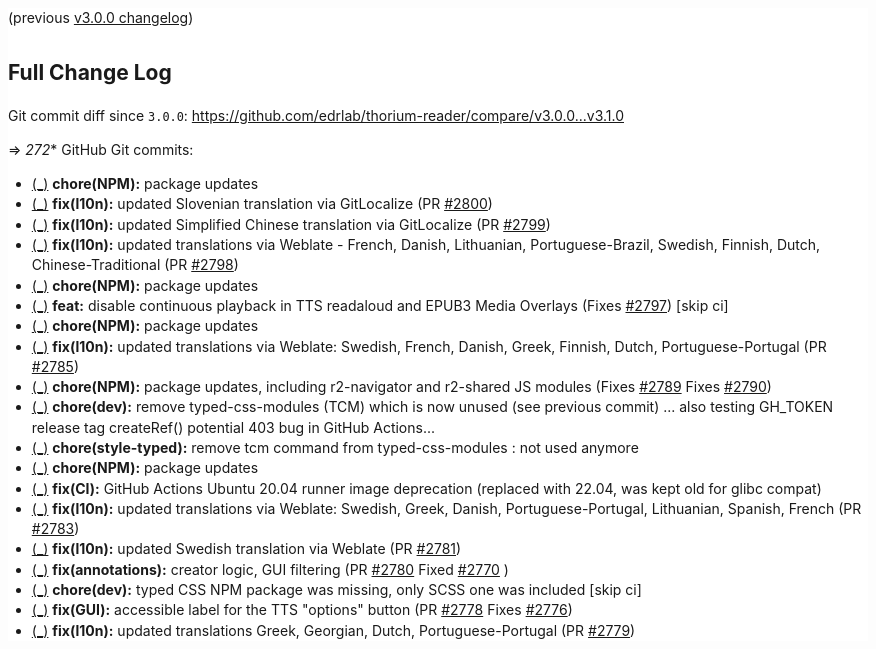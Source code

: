 (previous [v3.0.0 changelog](./CHANGELOG-v3.0.0.md))

## Full Change Log

Git commit diff since `3.0.0`:
https://github.com/edrlab/thorium-reader/compare/v3.0.0...v3.1.0

=> *272** GitHub Git commits:

* [(_)](https://github.com/edrlab/thorium-reader/commit/8b5834d2dad54bbde33c04d42d0c6a6245c2b8f4) __chore(NPM):__ package updates
* [(_)](https://github.com/edrlab/thorium-reader/commit/cd6d3d2eb19e9bae07ae810cdcc18838c4808798) __fix(l10n):__ updated Slovenian translation via GitLocalize (PR [#2800](https://github.com/edrlab/thorium-reader/pull/2800))
* [(_)](https://github.com/edrlab/thorium-reader/commit/1d97f9b043e2f36d0aa2b2d6257ad613b502bde8) __fix(l10n):__ updated Simplified Chinese translation via GitLocalize (PR [#2799](https://github.com/edrlab/thorium-reader/pull/2799))
* [(_)](https://github.com/edrlab/thorium-reader/commit/b6ebd1a7ad85c9f655dca28a8e044ec8dd592c6f) __fix(l10n):__ updated translations via Weblate - French, Danish, Lithuanian, Portuguese-Brazil, Swedish, Finnish, Dutch, Chinese-Traditional  (PR [#2798](https://github.com/edrlab/thorium-reader/pull/2798))
* [(_)](https://github.com/edrlab/thorium-reader/commit/392b90b12b874d98c7783996408a512ce238dfcb) __chore(NPM):__ package updates
* [(_)](https://github.com/edrlab/thorium-reader/commit/70c3ff2ff07127aac6fa57e0e6d264d2a0ea4596) __feat:__ disable continuous playback in TTS readaloud and EPUB3 Media Overlays (Fixes [#2797](https://github.com/edrlab/thorium-reader/issues/2797)) [skip ci]
* [(_)](https://github.com/edrlab/thorium-reader/commit/ee5b61c6f7440491c32103757f66f25c51fff16c) __chore(NPM):__ package updates
* [(_)](https://github.com/edrlab/thorium-reader/commit/8eac53386089c51563fa0f7b3e38bb45153e217e) __fix(l10n):__ updated translations via Weblate: Swedish, French, Danish, Greek, Finnish, Dutch, Portuguese-Portugal (PR [#2785](https://github.com/edrlab/thorium-reader/pull/2785))
* [(_)](https://github.com/edrlab/thorium-reader/commit/5c15f9799e01eb6dac69ac2fde0e7489ccd44e08) __chore(NPM):__ package updates, including r2-navigator and r2-shared JS modules (Fixes [#2789](https://github.com/edrlab/thorium-reader/issues/2789) Fixes [#2790](https://github.com/edrlab/thorium-reader/issues/2790))
* [(_)](https://github.com/edrlab/thorium-reader/commit/223748198498a461722a9269e2077c4ec0cba54d) __chore(dev):__ remove typed-css-modules (TCM) which is now unused (see previous commit) ... also testing GH_TOKEN release tag createRef() potential 403 bug in GitHub Actions...
* [(_)](https://github.com/edrlab/thorium-reader/commit/04921e64c4e9b0c5f1ca2520b69b50be75de7a0c) __chore(style-typed):__ remove tcm command from typed-css-modules : not used anymore
* [(_)](https://github.com/edrlab/thorium-reader/commit/3c9e2a48457da3dfeabce4c897ab77b10991f6fa) __chore(NPM):__ package updates
* [(_)](https://github.com/edrlab/thorium-reader/commit/5fd4dacb6eef1bb2129842c00005fff5391030af) __fix(CI):__ GitHub Actions Ubuntu 20.04 runner image deprecation (replaced with 22.04, was kept old for glibc compat)
* [(_)](https://github.com/edrlab/thorium-reader/commit/44d1253e7638577f716675d7eda34e980d569318) __fix(l10n):__ updated translations via Weblate: Swedish, Greek, Danish, Portuguese-Portugal, Lithuanian, Spanish, French (PR [#2783](https://github.com/edrlab/thorium-reader/pull/2783))
* [(_)](https://github.com/edrlab/thorium-reader/commit/7fee4d0a05b0af9499f5402bbc1ef813faa6360a) __fix(l10n):__ updated Swedish translation via Weblate (PR [#2781](https://github.com/edrlab/thorium-reader/pull/2781))
* [(_)](https://github.com/edrlab/thorium-reader/commit/d5df04ce538acefb0196e23fba1df361064a8e81) __fix(annotations):__ creator logic, GUI filtering (PR [#2780](https://github.com/edrlab/thorium-reader/pull/2780) Fixed [#2770](https://github.com/edrlab/thorium-reader/issues/2770) )
* [(_)](https://github.com/edrlab/thorium-reader/commit/d4c0de089eec3703ba737e29e73f8c39b39bbedc) __chore(dev):__ typed CSS NPM package was missing, only SCSS one was included [skip ci]
* [(_)](https://github.com/edrlab/thorium-reader/commit/5e6237bb9dab546c93ebf7c40288a0eb63b89269) __fix(GUI):__ accessible label for the TTS "options" button (PR [#2778](https://github.com/edrlab/thorium-reader/pull/2778)  Fixes [#2776](https://github.com/edrlab/thorium-reader/issues/2776))
* [(_)](https://github.com/edrlab/thorium-reader/commit/c388281a0feeb610c5ab68ecbc5f080a2265f52e) __fix(l10n):__ updated translations Greek, Georgian, Dutch, Portuguese-Portugal (PR [#2779](https://github.com/edrlab/thorium-reader/pull/2779))